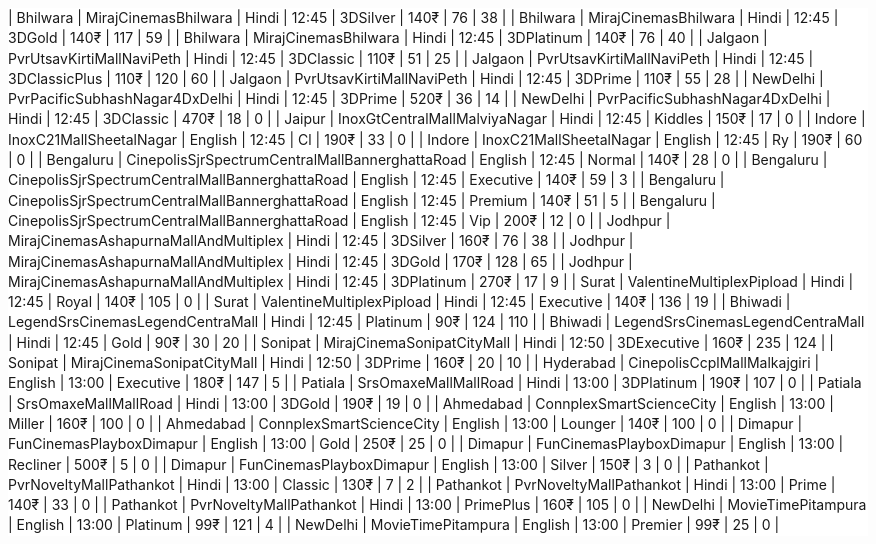 | Bhilwara      | MirajCinemasBhilwara                                  | Hindi    | 12:45 | 3DSilver               |   140₹ |       76 |     38 |
| Bhilwara      | MirajCinemasBhilwara                                  | Hindi    | 12:45 | 3DGold                 |   140₹ |      117 |     59 |
| Bhilwara      | MirajCinemasBhilwara                                  | Hindi    | 12:45 | 3DPlatinum             |   140₹ |       76 |     40 |
| Jalgaon       | PvrUtsavKirtiMallNaviPeth                             | Hindi    | 12:45 | 3DClassic              |   110₹ |       51 |     25 |
| Jalgaon       | PvrUtsavKirtiMallNaviPeth                             | Hindi    | 12:45 | 3DClassicPlus          |   110₹ |      120 |     60 |
| Jalgaon       | PvrUtsavKirtiMallNaviPeth                             | Hindi    | 12:45 | 3DPrime                |   110₹ |       55 |     28 |
| NewDelhi      | PvrPacificSubhashNagar4DxDelhi                        | Hindi    | 12:45 | 3DPrime                |   520₹ |       36 |     14 |
| NewDelhi      | PvrPacificSubhashNagar4DxDelhi                        | Hindi    | 12:45 | 3DClassic              |   470₹ |       18 |      0 |
| Jaipur        | InoxGtCentralMallMalviyaNagar                         | Hindi    | 12:45 | Kiddles                |   150₹ |       17 |      0 |
| Indore        | InoxC21MallSheetalNagar                               | English  | 12:45 | Cl                     |   190₹ |       33 |      0 |
| Indore        | InoxC21MallSheetalNagar                               | English  | 12:45 | Ry                     |   190₹ |       60 |      0 |
| Bengaluru     | CinepolisSjrSpectrumCentralMallBannerghattaRoad       | English  | 12:45 | Normal                 |   140₹ |       28 |      0 |
| Bengaluru     | CinepolisSjrSpectrumCentralMallBannerghattaRoad       | English  | 12:45 | Executive              |   140₹ |       59 |      3 |
| Bengaluru     | CinepolisSjrSpectrumCentralMallBannerghattaRoad       | English  | 12:45 | Premium                |   140₹ |       51 |      5 |
| Bengaluru     | CinepolisSjrSpectrumCentralMallBannerghattaRoad       | English  | 12:45 | Vip                    |   200₹ |       12 |      0 |
| Jodhpur       | MirajCinemasAshapurnaMallAndMultiplex                 | Hindi    | 12:45 | 3DSilver               |   160₹ |       76 |     38 |
| Jodhpur       | MirajCinemasAshapurnaMallAndMultiplex                 | Hindi    | 12:45 | 3DGold                 |   170₹ |      128 |     65 |
| Jodhpur       | MirajCinemasAshapurnaMallAndMultiplex                 | Hindi    | 12:45 | 3DPlatinum             |   270₹ |       17 |      9 |
| Surat         | ValentineMultiplexPipload                             | Hindi    | 12:45 | Royal                  |   140₹ |      105 |      0 |
| Surat         | ValentineMultiplexPipload                             | Hindi    | 12:45 | Executive              |   140₹ |      136 |     19 |
| Bhiwadi       | LegendSrsCinemasLegendCentraMall                      | Hindi    | 12:45 | Platinum               |    90₹ |      124 |    110 |
| Bhiwadi       | LegendSrsCinemasLegendCentraMall                      | Hindi    | 12:45 | Gold                   |    90₹ |       30 |     20 |
| Sonipat       | MirajCinemaSonipatCityMall                            | Hindi    | 12:50 | 3DExecutive            |   160₹ |      235 |    124 |
| Sonipat       | MirajCinemaSonipatCityMall                            | Hindi    | 12:50 | 3DPrime                |   160₹ |       20 |     10 |
| Hyderabad     | CinepolisCcplMallMalkajgiri                           | English  | 13:00 | Executive              |   180₹ |      147 |      5 |
| Patiala       | SrsOmaxeMallMallRoad                                  | Hindi    | 13:00 | 3DPlatinum             |   190₹ |      107 |      0 |
| Patiala       | SrsOmaxeMallMallRoad                                  | Hindi    | 13:00 | 3DGold                 |   190₹ |       19 |      0 |
| Ahmedabad     | ConnplexSmartScienceCity                              | English  | 13:00 | Miller                 |   160₹ |      100 |      0 |
| Ahmedabad     | ConnplexSmartScienceCity                              | English  | 13:00 | Lounger                |   140₹ |      100 |      0 |
| Dimapur       | FunCinemasPlayboxDimapur                              | English  | 13:00 | Gold                   |   250₹ |       25 |      0 |
| Dimapur       | FunCinemasPlayboxDimapur                              | English  | 13:00 | Recliner               |   500₹ |        5 |      0 |
| Dimapur       | FunCinemasPlayboxDimapur                              | English  | 13:00 | Silver                 |   150₹ |        3 |      0 |
| Pathankot     | PvrNoveltyMallPathankot                               | Hindi    | 13:00 | Classic                |   130₹ |        7 |      2 |
| Pathankot     | PvrNoveltyMallPathankot                               | Hindi    | 13:00 | Prime                  |   140₹ |       33 |      0 |
| Pathankot     | PvrNoveltyMallPathankot                               | Hindi    | 13:00 | PrimePlus              |   160₹ |      105 |      0 |
| NewDelhi      | MovieTimePitampura                                    | English  | 13:00 | Platinum               |    99₹ |      121 |      4 |
| NewDelhi      | MovieTimePitampura                                    | English  | 13:00 | Premier                |    99₹ |       25 |      0 |